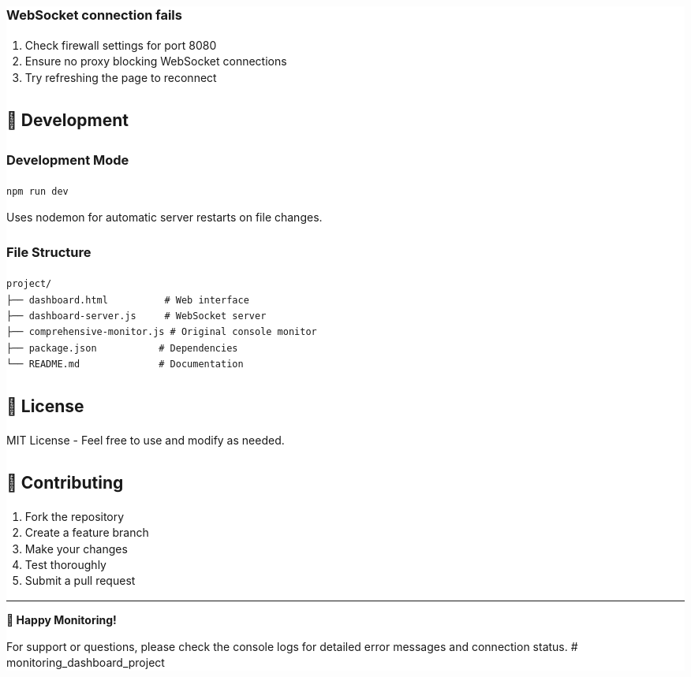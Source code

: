 ### WebSocket connection fails
1. Check firewall settings for port 8080
2. Ensure no proxy blocking WebSocket connections
3. Try refreshing the page to reconnect

## 🎯 Development

### Development Mode
```bash
npm run dev
```
Uses nodemon for automatic server restarts on file changes.

### File Structure
```
project/
├── dashboard.html          # Web interface
├── dashboard-server.js     # WebSocket server
├── comprehensive-monitor.js # Original console monitor
├── package.json           # Dependencies
└── README.md              # Documentation
```

## 📄 License

MIT License - Feel free to use and modify as needed.

## 🤝 Contributing

1. Fork the repository
2. Create a feature branch
3. Make your changes
4. Test thoroughly
5. Submit a pull request

---

**🎉 Happy Monitoring!** 

For support or questions, please check the console logs for detailed error messages and connection status. # monitoring_dashboard_project
